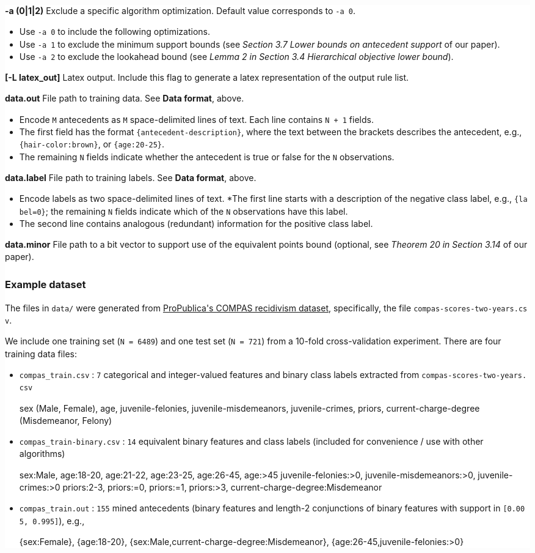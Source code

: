 **-a (0|1|2)** Exclude a specific algorithm optimization.
Default value corresponds to `-a 0`.

* Use `-a 0` to include the following optimizations.
* Use `-a 1` to exclude the minimum support bounds (see *Section 3.7 Lower bounds on antecedent support* of our paper).
* Use `-a 2` to exclude the lookahead bound (see *Lemma 2 in Section 3.4 Hierarchical objective lower bound*).

**[-L latex_out]** Latex output.  Include this flag to generate a latex representation of the output rule list.

**data.out** File path to training data.  See **Data format**, above.

* Encode `M` antecedents as `M` space-delimited lines of text. Each line contains `N + 1` fields.
* The first field has the format `{antecedent-description}`,
where the text between the brackets describes the antecedent, e.g., `{hair-color:brown}`, or `{age:20-25}`.
* The remaining `N` fields indicate whether the antecedent is true or false for the `N` observations.

**data.label** File path to training labels.  See **Data format**, above.

* Encode labels as two space-delimited lines of text.
*The first line starts with a description of the negative class label, e.g., `{label=0}`;
the remaining `N` fields indicate which of the `N` observations have this label.
* The second line contains analogous (redundant) information for the positive class label.

**data.minor** File path to a bit vector to support use of the equivalent points bound (optional, see *Theorem 20 in Section 3.14* of our paper).

### Example dataset

The files in `data/` were generated from [ProPublica's COMPAS recidivism dataset](https://github.com/propublica/compas-analysis),
specifically, the file `compas-scores-two-years.csv`.

We include one training set (`N = 6489`) and one test set (`N = 721`) from a 10-fold cross-validation experiment.
There are four training data files:

* `compas_train.csv` : `7` categorical and integer-valued features and binary class labels extracted from `compas-scores-two-years.csv`

    sex (Male, Female), age, juvenile-felonies, juvenile-misdemeanors, juvenile-crimes,
    priors, current-charge-degree (Misdemeanor, Felony)

* `compas_train-binary.csv` : `14` equivalent binary features and class labels (included for convenience / use with other algorithms)

    sex:Male, age:18-20, age:21-22, age:23-25, age:26-45, age:>45
    juvenile-felonies:>0, juvenile-misdemeanors:>0, juvenile-crimes:>0
    priors:2-3, priors:=0, priors:=1, priors:>3, current-charge-degree:Misdemeanor

* `compas_train.out` : `155` mined antecedents (binary features and length-2 conjunctions of binary features with support in `[0.005, 0.995]`), e.g.,

    {sex:Female}, {age:18-20}, {sex:Male,current-charge-degree:Misdemeanor}, {age:26-45,juvenile-felonies:>0} 
